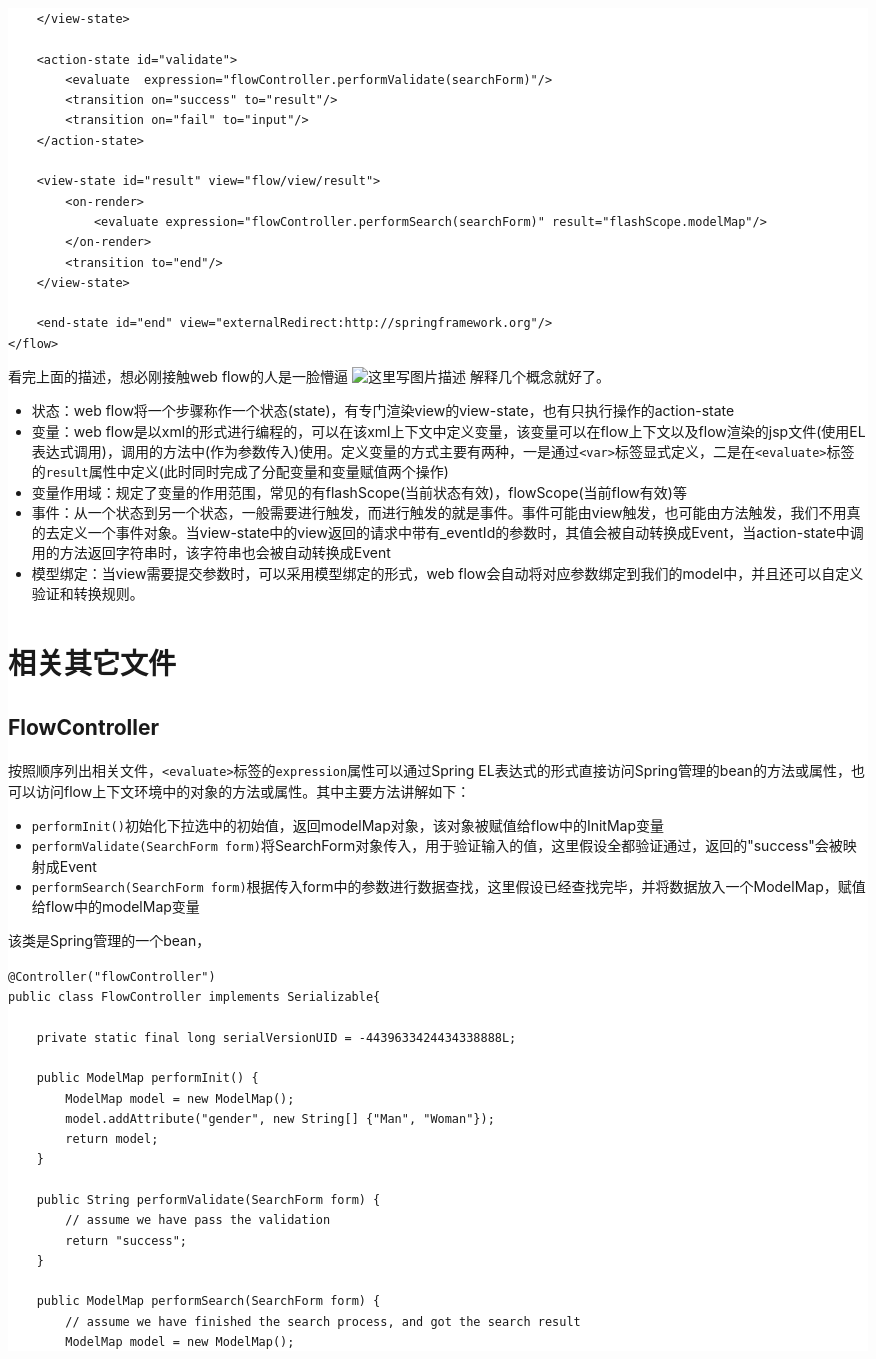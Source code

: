 ```
    </view-state>

    <action-state id="validate">
        <evaluate  expression="flowController.performValidate(searchForm)"/>
        <transition on="success" to="result"/>
        <transition on="fail" to="input"/>
    </action-state>

    <view-state id="result" view="flow/view/result">
        <on-render>
            <evaluate expression="flowController.performSearch(searchForm)" result="flashScope.modelMap"/>
        </on-render>
        <transition to="end"/>
    </view-state>
    
    <end-state id="end" view="externalRedirect:http://springframework.org"/>
</flow>
```
看完上面的描述，想必刚接触web flow的人是一脸懵逼
![这里写图片描述](20180906215538433.jpeg)
解释几个概念就好了。

 - 状态：web flow将一个步骤称作一个状态(state)，有专门渲染view的view-state，也有只执行操作的action-state
 - 变量：web flow是以xml的形式进行编程的，可以在该xml上下文中定义变量，该变量可以在flow上下文以及flow渲染的jsp文件(使用EL表达式调用)，调用的方法中(作为参数传入)使用。定义变量的方式主要有两种，一是通过`<var>`标签显式定义，二是在`<evaluate>`标签的`result`属性中定义(此时同时完成了分配变量和变量赋值两个操作)
 - 变量作用域：规定了变量的作用范围，常见的有flashScope(当前状态有效)，flowScope(当前flow有效)等
 - 事件：从一个状态到另一个状态，一般需要进行触发，而进行触发的就是事件。事件可能由view触发，也可能由方法触发，我们不用真的去定义一个事件对象。当view-state中的view返回的请求中带有_eventId的参数时，其值会被自动转换成Event，当action-state中调用的方法返回字符串时，该字符串也会被自动转换成Event
 - 模型绑定：当view需要提交参数时，可以采用模型绑定的形式，web flow会自动将对应参数绑定到我们的model中，并且还可以自定义验证和转换规则。

# 相关其它文件
## FlowController
按照顺序列出相关文件，`<evaluate>`标签的`expression`属性可以通过Spring EL表达式的形式直接访问Spring管理的bean的方法或属性，也可以访问flow上下文环境中的对象的方法或属性。其中主要方法讲解如下：

 - `performInit()`初始化下拉选中的初始值，返回modelMap对象，该对象被赋值给flow中的InitMap变量
 - `performValidate(SearchForm form)`将SearchForm对象传入，用于验证输入的值，这里假设全都验证通过，返回的"success"会被映射成Event
 - `performSearch(SearchForm form)`根据传入form中的参数进行数据查找，这里假设已经查找完毕，并将数据放入一个ModelMap，赋值给flow中的modelMap变量

该类是Spring管理的一个bean，
```
@Controller("flowController")
public class FlowController implements Serializable{
    
    private static final long serialVersionUID = -4439633424434338888L;

    public ModelMap performInit() {
        ModelMap model = new ModelMap();
        model.addAttribute("gender", new String[] {"Man", "Woman"});
        return model;
    }
    
    public String performValidate(SearchForm form) {
        // assume we have pass the validation
        return "success";
    }
    
    public ModelMap performSearch(SearchForm form) {
        // assume we have finished the search process, and got the search result
        ModelMap model = new ModelMap();
```